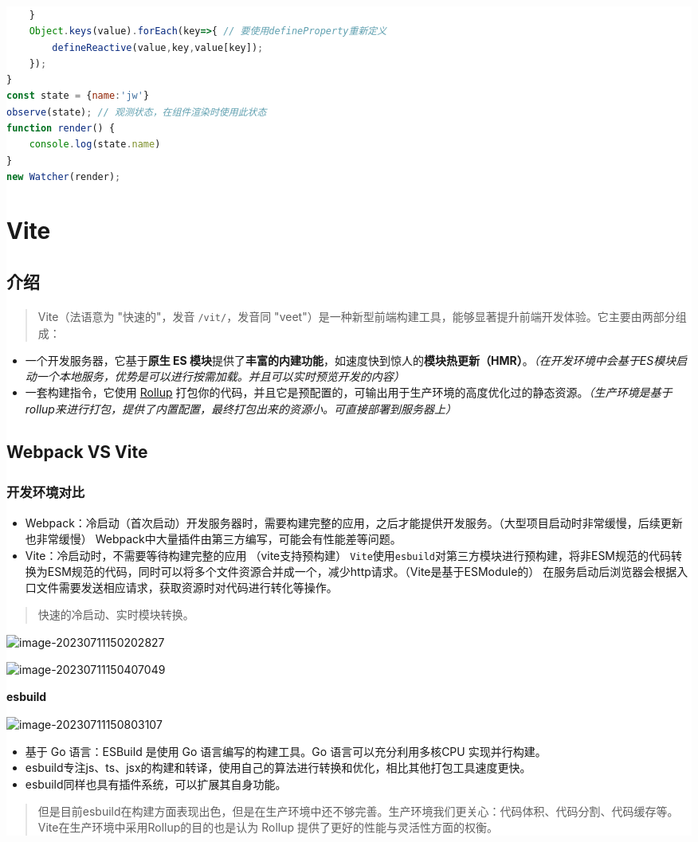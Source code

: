 ```js
    }
    Object.keys(value).forEach(key=>{ // 要使用defineProperty重新定义
        defineReactive(value,key,value[key]);
    });
}
const state = {name:'jw'}
observe(state); // 观测状态，在组件渲染时使用此状态
function render() { 
    console.log(state.name)
}
new Watcher(render);
```

# Vite

## 介绍

> Vite（法语意为 "快速的"，发音 `/vit/`，发音同 "veet"）是一种新型前端构建工具，能够显著提升前端开发体验。它主要由两部分组成：

- 一个开发服务器，它基于**原生 ES 模块**提供了**丰富的内建功能**，如速度快到惊人的**模块热更新（HMR）**。*（在开发环境中会基于ES模块启动一个本地服务，优势是可以进行按需加载。并且可以实时预览开发的内容）*
- 一套构建指令，它使用 [Rollup](https://rollupjs.org/) 打包你的代码，并且它是预配置的，可输出用于生产环境的高度优化过的静态资源。*（生产环境是基于rollup来进行打包，提供了内置配置，最终打包出来的资源小。可直接部署到服务器上）*

## Webpack VS Vite

### 开发环境对比

- Webpack：冷启动（首次启动）开发服务器时，需要构建完整的应用，之后才能提供开发服务。（大型项目启动时非常缓慢，后续更新也非常缓慢） Webpack中大量插件由第三方编写，可能会有性能差等问题。
- Vite：冷启动时，不需要等待构建完整的应用 （vite支持预构建） `Vite`使用`esbuild`对第三方模块进行预构建，将非ESM规范的代码转换为ESM规范的代码，同时可以将多个文件资源合并成一个，减少http请求。（Vite是基于ESModule的） 在服务启动后浏览器会根据入口文件需要发送相应请求，获取资源时对代码进行转化等操作。

> 快速的冷启动、实时模块转换。

![image-20230711150202827](https://zishui.oss-cn-beijing.aliyuncs.com/image-20230711150202827.png)

![image-20230711150407049](https://zishui.oss-cn-beijing.aliyuncs.com/image-20230711150407049.png)

**esbuild**

![image-20230711150803107](https://zishui.oss-cn-beijing.aliyuncs.com/image-20230711150803107.png)

- 基于 Go 语言：ESBuild 是使用 Go 语言编写的构建工具。Go 语言可以充分利用多核CPU 实现并行构建。
- esbuild专注js、ts、jsx的构建和转译，使用自己的算法进行转换和优化，相比其他打包工具速度更快。
- esbuild同样也具有插件系统，可以扩展其自身功能。



> 但是目前esbuild在构建方面表现出色，但是在生产环境中还不够完善。生产环境我们更关心：代码体积、代码分割、代码缓存等。 Vite在生产环境中采用Rollup的目的也是认为 Rollup 提供了更好的性能与灵活性方面的权衡。
